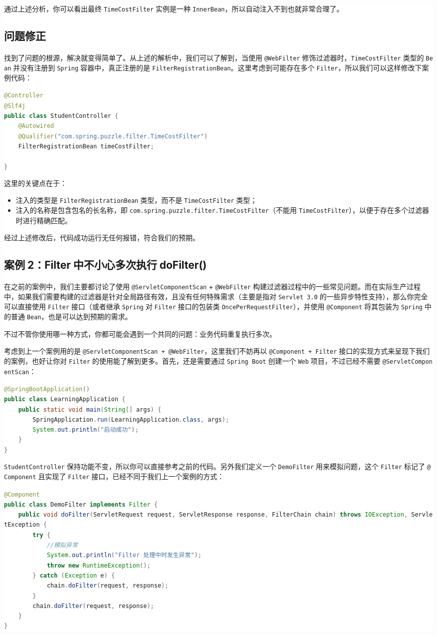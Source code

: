 通过上述分析，你可以看出最终 `TimeCostFilter` 实例是一种 `InnerBean`，所以自动注入不到也就非常合理了。

## 问题修正

找到了问题的根源，解决就变得简单了。从上述的解析中，我们可以了解到，当使用 `@WebFilter` 修饰过滤器时，`TimeCostFilter` 类型的 `Bean` 并没有注册到 `Spring` 容器中，真正注册的是 `FilterRegistrationBean`。这里考虑到可能存在多个 `Filter`，所以我们可以这样修改下案例代码：

```java
@Controller
@Slf4j
public class StudentController {
    @Autowired
    @Qualifier("com.spring.puzzle.filter.TimeCostFilter")
    ​FilterRegistrationBean timeCostFilter;
 
}
```

这里的关键点在于：

- 注入的类型是 `FilterRegistrationBean` 类型，而不是 `TimeCostFilter` 类型；
- 注入的名称是包含包名的长名称，即 `com.spring.puzzle.filter.TimeCostFilter`（不能用 `TimeCostFilter`），以便于存在多个过滤器时进行精确匹配。

经过上述修改后，代码成功运行无任何报错，符合我们的预期。

## 案例 2：Filter 中不小心多次执行 doFilter()

在之前的案例中，我们主要都讨论了使用 `@ServletComponentScan` + `@WebFilter` 构建过滤器过程中的一些常见问题。而在实际生产过程中，如果我们需要构建的过滤器是针对全局路径有效，且没有任何特殊需求（主要是指对 `Servlet 3.0` 的一些异步特性支持），那么你完全可以直接使用 `Filter` 接口（或者继承 `Spring` 对 `Filter` 接口的包装类 `OncePerRequestFilter`），并使用 `@Component` 将其包装为 `Spring` 中的普通 `Bean`，也是可以达到预期的需求。

不过不管你使用哪一种方式，你都可能会遇到一个共同的问题：业务代码重复执行多次。

考虑到上一个案例用的是 `@ServletComponentScan + @WebFilter`，这里我们不妨再以 `@Component + Filter` 接口的实现方式来呈现下我们的案例，也好让你对 `Filter` 的使用能了解到更多。首先，还是需要通过 `Spring Boot` 创建一个 `Web` 项目，不过已经不需要 `@ServletComponentScan`：

```java
@SpringBootApplication()
public class LearningApplication {
    public static void main(String[] args) {
        SpringApplication.run(LearningApplication.class, args);
        System.out.println("启动成功");
    }
}
```

`StudentController` 保持功能不变，所以你可以直接参考之前的代码。另外我们定义一个 `DemoFilter` 用来模拟问题，这个 `Filter` 标记了 `@Component` 且实现了 `Filter` 接口，已经不同于我们上一个案例的方式：

```java
@Component
public class DemoFilter implements Filter {
    public void doFilter(ServletRequest request, ServletResponse response, FilterChain chain) throws IOException, ServletException {
        try {
            //模拟异常
            System.out.println("Filter 处理中时发生异常");
            throw new RuntimeException();
        } catch (Exception e) {
            chain.doFilter(request, response);
        }
        chain.doFilter(request, response);
    }
}
```
